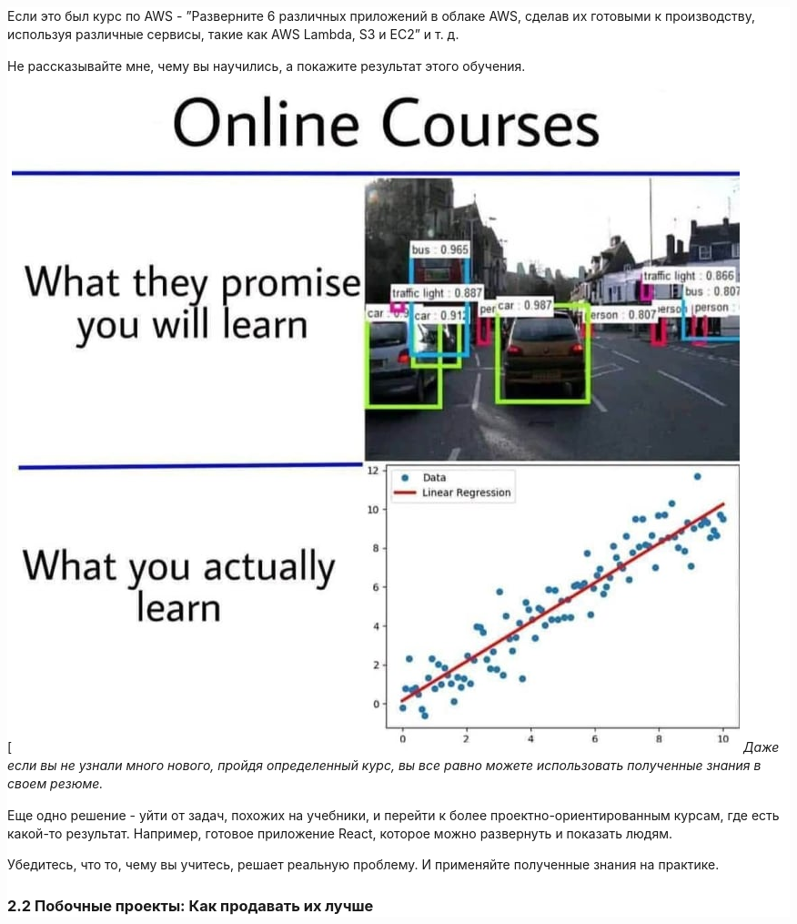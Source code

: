 Если это был курс по AWS - ”Разверните 6 различных приложений в облаке AWS, сделав их готовыми к производству, используя различные сервисы, такие как AWS Lambda, S3 и EC2” и т. д.

Не рассказывайте мне, чему вы научились, а покажите результат этого обучения.

[![b2vfjdnyz36znepsyjud.png](../../assets/images/b2vfjdnyz36znepsyjud.png) _Даже если вы не узнали много нового, пройдя определенный курс, вы все равно можете использовать полученные знания в своем резюме._

Еще одно решение - уйти от задач, похожих на учебники, и перейти к более проектно-ориентированным курсам, где есть какой-то результат. Например, готовое приложение React, которое можно развернуть и показать людям.

Убедитесь, что то, чему вы учитесь, решает реальную проблему. И применяйте полученные знания на практике.

### [](#22-sideprojects-how-to-sell-them-better)2.2 Побочные проекты: Как продавать их лучше
